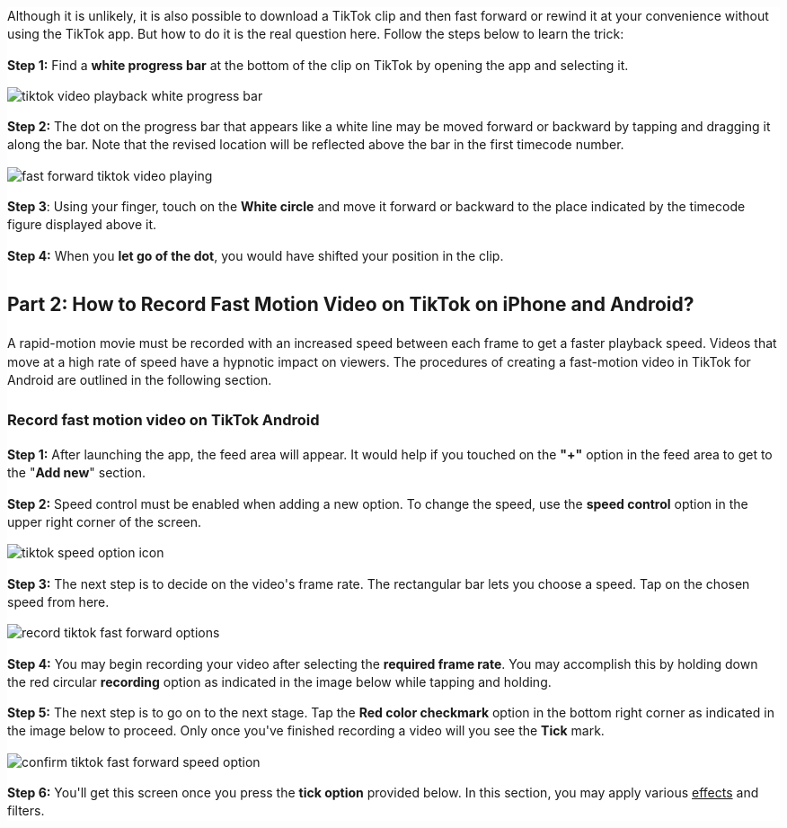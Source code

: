 Although it is unlikely, it is also possible to download a TikTok clip and then fast forward or rewind it at your convenience without using the TikTok app. But how to do it is the real question here. Follow the steps below to learn the trick:

**Step 1:** Find a **white progress bar** at the bottom of the clip on TikTok by opening the app and selecting it.

![tiktok video playback white progress bar](https://images.wondershare.com/filmora/article-images/tiktok-video-playback-white-progress-bar.jpg)

**Step 2:** The dot on the progress bar that appears like a white line may be moved forward or backward by tapping and dragging it along the bar. Note that the revised location will be reflected above the bar in the first timecode number.

![fast forward tiktok video playing](https://images.wondershare.com/filmora/article-images/fast-forward-tiktok-video-playing.jpg)

**Step 3**: Using your finger, touch on the **White circle** and move it forward or backward to the place indicated by the timecode figure displayed above it.

**Step 4:** When you **let go of the dot**, you would have shifted your position in the clip.

## Part 2: How to Record Fast Motion Video on TikTok on iPhone and Android?

A rapid-motion movie must be recorded with an increased speed between each frame to get a faster playback speed. Videos that move at a high rate of speed have a hypnotic impact on viewers. The procedures of creating a fast-motion video in TikTok for Android are outlined in the following section.

### **Record fast motion video on TikTok Android**

**Step 1:** After launching the app, the feed area will appear. It would help if you touched on the **"+"** option in the feed area to get to the "**Add new**" section.

**Step 2:** Speed control must be enabled when adding a new option. To change the speed, use the **speed control** option in the upper right corner of the screen.

![tiktok speed option icon](https://images.wondershare.com/filmora/article-images/tiktok-speed-option-icon.jpg)

**Step 3:** The next step is to decide on the video's frame rate. The rectangular bar lets you choose a speed. Tap on the chosen speed from here.

![record tiktok fast forward options](https://images.wondershare.com/filmora/article-images/record-tiktok-fast-forward-options.jpg)

**Step 4:** You may begin recording your video after selecting the **required frame rate**. You may accomplish this by holding down the red circular **recording** option as indicated in the image below while tapping and holding.

**Step 5:** The next step is to go on to the next stage. Tap the **Red color checkmark** option in the bottom right corner as indicated in the image below to proceed. Only once you've finished recording a video will you see the **Tick** mark.

![confirm tiktok fast forward speed option](https://images.wondershare.com/filmora/article-images/confirm-tiktok-fast-forward-speed-option.jpg)

**Step 6:** You'll get this screen once you press the **tick option** provided below. In this section, you may apply various [effects](https://tools.techidaily.com/wondershare/filmora/download/) and filters.
